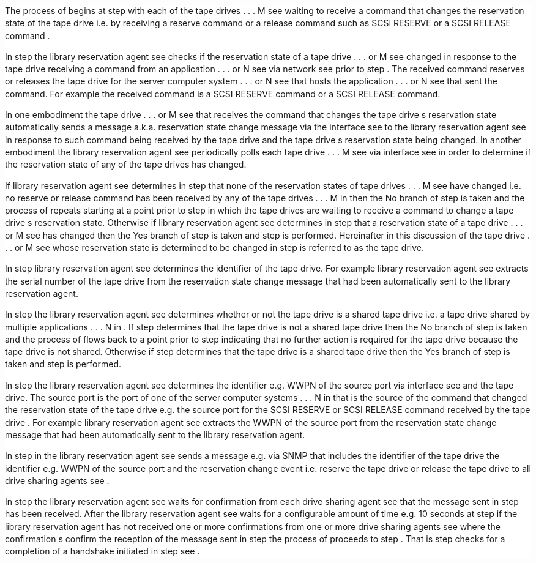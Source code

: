 The process of begins at step with each of the tape drives . . . M see waiting to receive a command that changes the reservation state of the tape drive i.e. by receiving a reserve command or a release command such as SCSI RESERVE or a SCSI RELEASE command .

In step the library reservation agent see checks if the reservation state of a tape drive . . . or M see changed in response to the tape drive receiving a command from an application . . . or N see via network see prior to step . The received command reserves or releases the tape drive for the server computer system . . . or N see that hosts the application . . . or N see that sent the command. For example the received command is a SCSI RESERVE command or a SCSI RELEASE command.

In one embodiment the tape drive . . . or M see that receives the command that changes the tape drive s reservation state automatically sends a message a.k.a. reservation state change message via the interface see to the library reservation agent see in response to such command being received by the tape drive and the tape drive s reservation state being changed. In another embodiment the library reservation agent see periodically polls each tape drive . . . M see via interface see in order to determine if the reservation state of any of the tape drives has changed.

If library reservation agent see determines in step that none of the reservation states of tape drives . . . M see have changed i.e. no reserve or release command has been received by any of the tape drives . . . M in then the No branch of step is taken and the process of repeats starting at a point prior to step in which the tape drives are waiting to receive a command to change a tape drive s reservation state. Otherwise if library reservation agent see determines in step that a reservation state of a tape drive . . . or M see has changed then the Yes branch of step is taken and step is performed. Hereinafter in this discussion of the tape drive . . . or M see whose reservation state is determined to be changed in step is referred to as the tape drive. 

In step library reservation agent see determines the identifier of the tape drive. For example library reservation agent see extracts the serial number of the tape drive from the reservation state change message that had been automatically sent to the library reservation agent.

In step the library reservation agent see determines whether or not the tape drive is a shared tape drive i.e. a tape drive shared by multiple applications . . . N in . If step determines that the tape drive is not a shared tape drive then the No branch of step is taken and the process of flows back to a point prior to step indicating that no further action is required for the tape drive because the tape drive is not shared. Otherwise if step determines that the tape drive is a shared tape drive then the Yes branch of step is taken and step is performed.

In step the library reservation agent see determines the identifier e.g. WWPN of the source port via interface see and the tape drive. The source port is the port of one of the server computer systems . . . N in that is the source of the command that changed the reservation state of the tape drive e.g. the source port for the SCSI RESERVE or SCSI RELEASE command received by the tape drive . For example library reservation agent see extracts the WWPN of the source port from the reservation state change message that had been automatically sent to the library reservation agent.

In step in the library reservation agent see sends a message e.g. via SNMP that includes the identifier of the tape drive the identifier e.g. WWPN of the source port and the reservation change event i.e. reserve the tape drive or release the tape drive to all drive sharing agents see .

In step the library reservation agent see waits for confirmation from each drive sharing agent see that the message sent in step has been received. After the library reservation agent see waits for a configurable amount of time e.g. 10 seconds at step if the library reservation agent has not received one or more confirmations from one or more drive sharing agents see where the confirmation s confirm the reception of the message sent in step the process of proceeds to step . That is step checks for a completion of a handshake initiated in step see .
